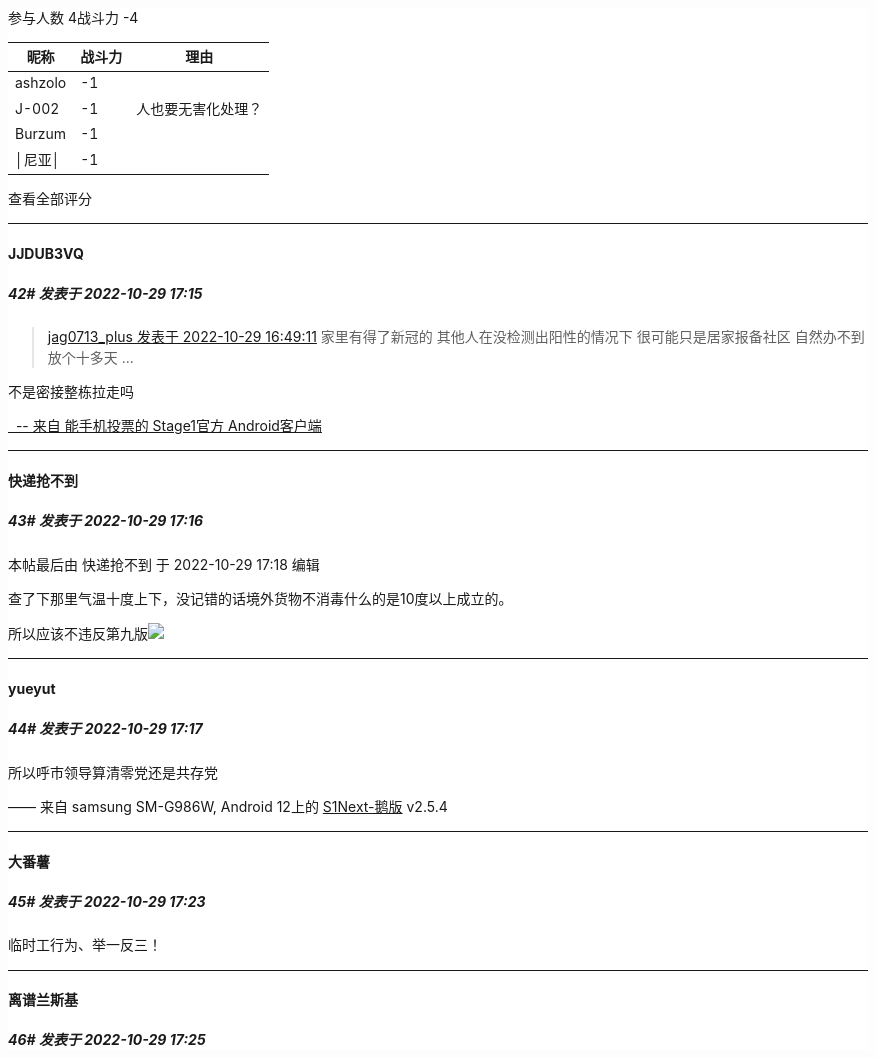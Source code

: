  参与人数 4战斗力 -4

|昵称|战斗力|理由|
|----|---|---|
| ashzolo|-1||
| J-002|-1|人也要无害化处理？|
| Burzum|-1||
| │尼亚│|-1||

查看全部评分

*****

####  JJDUB3VQ  
##### 42#       发表于 2022-10-29 17:15

<blockquote><a href="httphttps://bbs.saraba1st.com/2b/forum.php?mod=redirect&amp;goto=findpost&amp;pid=58165528&amp;ptid=2102115" target="_blank">jag0713_plus 发表于 2022-10-29 16:49:11</a>
家里有得了新冠的 其他人在没检测出阳性的情况下 很可能只是居家报备社区 自然办不到放个十多天 ...</blockquote>不是密接整栋拉走吗

[  -- 来自 能手机投票的 Stage1官方 Android客户端](https://www.coolapk.com/apk/140634)

*****

####  快递抢不到  
##### 43#       发表于 2022-10-29 17:16

 本帖最后由 快递抢不到 于 2022-10-29 17:18 编辑 

查了下那里气温十度上下，没记错的话境外货物不消毒什么的是10度以上成立的。

所以应该不违反第九版<img src="https://static.saraba1st.com/image/smiley/face2017/067.png" referrerpolicy="no-referrer">

*****

####  yueyut  
##### 44#       发表于 2022-10-29 17:17

所以呼市领导算清零党还是共存党

—— 来自 samsung SM-G986W, Android 12上的 [S1Next-鹅版](https://github.com/ykrank/S1-Next/releases) v2.5.4

*****

####  大番薯  
##### 45#       发表于 2022-10-29 17:23

临时工行为、举一反三！

*****

####  离谱兰斯基  
##### 46#       发表于 2022-10-29 17:25
